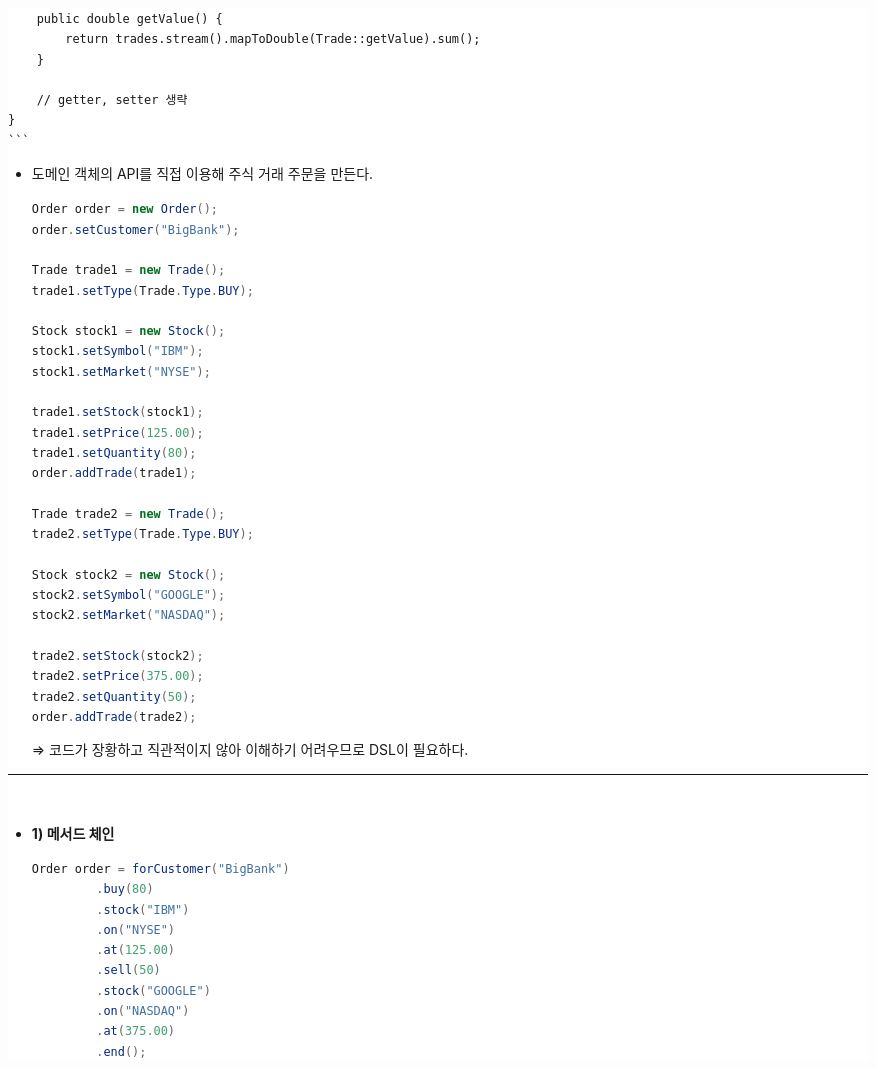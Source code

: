         public double getValue() {
            return trades.stream().mapToDouble(Trade::getValue).sum();
        }
        
        // getter, setter 생략
    }
    ```
    
- 도메인 객체의 API를 직접 이용해 주식 거래 주문을 만든다.
    
    ```java
    Order order = new Order();
    order.setCustomer("BigBank");
    
    Trade trade1 = new Trade();
    trade1.setType(Trade.Type.BUY);
    
    Stock stock1 = new Stock();
    stock1.setSymbol("IBM");
    stock1.setMarket("NYSE");
    
    trade1.setStock(stock1);
    trade1.setPrice(125.00);
    trade1.setQuantity(80);
    order.addTrade(trade1);
    
    Trade trade2 = new Trade();
    trade2.setType(Trade.Type.BUY);
    
    Stock stock2 = new Stock();
    stock2.setSymbol("GOOGLE");
    stock2.setMarket("NASDAQ");
    
    trade2.setStock(stock2);
    trade2.setPrice(375.00);
    trade2.setQuantity(50);
    order.addTrade(trade2);
    ```
    
    ⇒ 코드가 장황하고 직관적이지 않아 이해하기 어려우므로 DSL이 필요하다.
    
---
<br>

- **1) 메서드 체인**
    
    ```java
    Order order = forCustomer("BigBank")
             .buy(80)
             .stock("IBM")
             .on("NYSE")
             .at(125.00)
             .sell(50)
             .stock("GOOGLE")
             .on("NASDAQ")
             .at(375.00)
             .end();
    ```
    